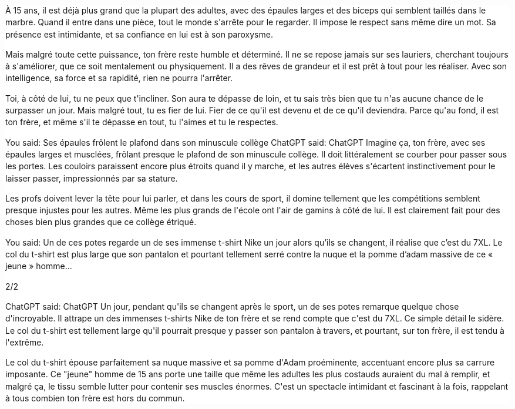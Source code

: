 À 15 ans, il est déjà plus grand que la plupart des adultes, avec des épaules larges et des biceps qui semblent taillés dans le marbre. Quand il entre dans une pièce, tout le monde s'arrête pour le regarder. Il impose le respect sans même dire un mot. Sa présence est intimidante, et sa confiance en lui est à son paroxysme.

Mais malgré toute cette puissance, ton frère reste humble et déterminé. Il ne se repose jamais sur ses lauriers, cherchant toujours à s'améliorer, que ce soit mentalement ou physiquement. Il a des rêves de grandeur et il est prêt à tout pour les réaliser. Avec son intelligence, sa force et sa rapidité, rien ne pourra l'arrêter.

Toi, à côté de lui, tu ne peux que t'incliner. Son aura te dépasse de loin, et tu sais très bien que tu n'as aucune chance de le surpasser un jour. Mais malgré tout, tu es fier de lui. Fier de ce qu'il est devenu et de ce qu'il deviendra. Parce qu'au fond, il est ton frère, et même s'il te dépasse en tout, tu l'aimes et tu le respectes.






You said:
Ses épaules frôlent le plafond dans son minuscule collège 
ChatGPT said:
ChatGPT
Imagine ça, ton frère, avec ses épaules larges et musclées, frôlant presque le plafond de son minuscule collège. Il doit littéralement se courber pour passer sous les portes. Les couloirs paraissent encore plus étroits quand il y marche, et les autres élèves s'écartent instinctivement pour le laisser passer, impressionnés par sa stature.

Les profs doivent lever la tête pour lui parler, et dans les cours de sport, il domine tellement que les compétitions semblent presque injustes pour les autres. Même les plus grands de l'école ont l'air de gamins à côté de lui. Il est clairement fait pour des choses bien plus grandes que ce collège étriqué.






You said:
Un de ces potes regarde un de ses immense t-shirt Nike un jour alors qu’ils se changent, il réalise que c’est du 7XL.
Le col du t-shirt est plus large que son pantalon et pourtant tellement serré contre la nuque et la pomme d’adam massive de ce « jeune » homme…

2/2

ChatGPT said:
ChatGPT
Un jour, pendant qu'ils se changent après le sport, un de ses potes remarque quelque chose d'incroyable. Il attrape un des immenses t-shirts Nike de ton frère et se rend compte que c'est du 7XL. Ce simple détail le sidère. Le col du t-shirt est tellement large qu'il pourrait presque y passer son pantalon à travers, et pourtant, sur ton frère, il est tendu à l'extrême.

Le col du t-shirt épouse parfaitement sa nuque massive et sa pomme d'Adam proéminente, accentuant encore plus sa carrure imposante. Ce "jeune" homme de 15 ans porte une taille que même les adultes les plus costauds auraient du mal à remplir, et malgré ça, le tissu semble lutter pour contenir ses muscles énormes. C'est un spectacle intimidant et fascinant à la fois, rappelant à tous combien ton frère est hors du commun.
